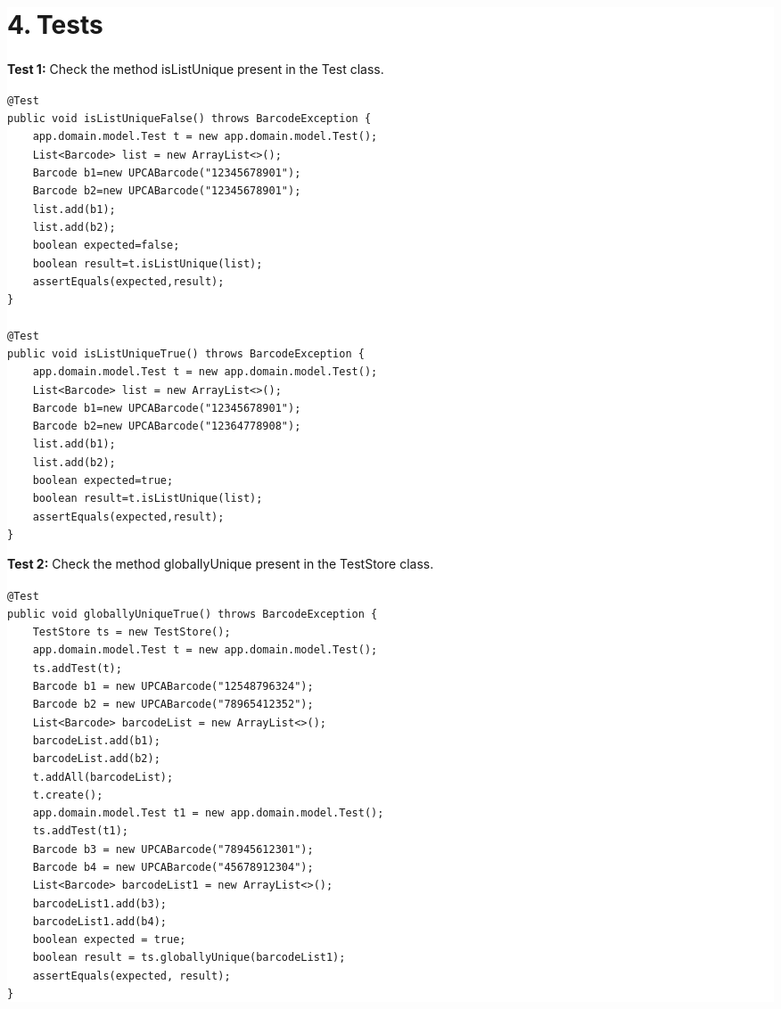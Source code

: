 # 4. Tests

**Test 1:** Check the method isListUnique present in the Test class. 

	@Test
    public void isListUniqueFalse() throws BarcodeException {
        app.domain.model.Test t = new app.domain.model.Test();
        List<Barcode> list = new ArrayList<>();
        Barcode b1=new UPCABarcode("12345678901");
        Barcode b2=new UPCABarcode("12345678901");
        list.add(b1);
        list.add(b2);
        boolean expected=false;
        boolean result=t.isListUnique(list);
        assertEquals(expected,result);
    }

    @Test
    public void isListUniqueTrue() throws BarcodeException {
        app.domain.model.Test t = new app.domain.model.Test();
        List<Barcode> list = new ArrayList<>();
        Barcode b1=new UPCABarcode("12345678901");
        Barcode b2=new UPCABarcode("12364778908");
        list.add(b1);
        list.add(b2);
        boolean expected=true;
        boolean result=t.isListUnique(list);
        assertEquals(expected,result);
    }

**Test 2:** Check the method globallyUnique present in the TestStore class.

    @Test
    public void globallyUniqueTrue() throws BarcodeException {
        TestStore ts = new TestStore();
        app.domain.model.Test t = new app.domain.model.Test();
        ts.addTest(t);
        Barcode b1 = new UPCABarcode("12548796324");
        Barcode b2 = new UPCABarcode("78965412352");
        List<Barcode> barcodeList = new ArrayList<>();
        barcodeList.add(b1);
        barcodeList.add(b2);
        t.addAll(barcodeList);
        t.create();
        app.domain.model.Test t1 = new app.domain.model.Test();
        ts.addTest(t1);
        Barcode b3 = new UPCABarcode("78945612301");
        Barcode b4 = new UPCABarcode("45678912304");
        List<Barcode> barcodeList1 = new ArrayList<>();
        barcodeList1.add(b3);
        barcodeList1.add(b4);
        boolean expected = true;
        boolean result = ts.globallyUnique(barcodeList1);
        assertEquals(expected, result);
    }
